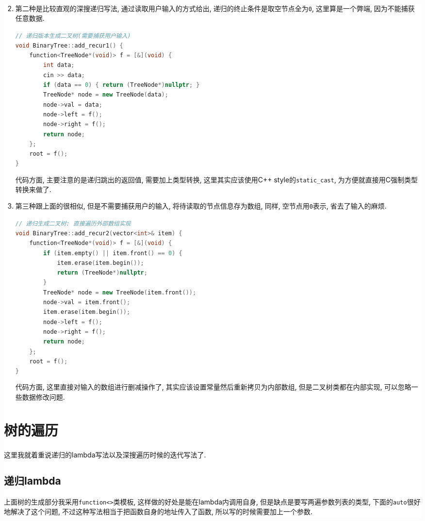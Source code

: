
2.   第二种是比较直观的深搜递归写法, 通过读取用户输入的方式给出, 递归的终止条件是取空节点全为`0`, 这里算是一个弊端, 因为不能捕获任意数据. 

     ```cpp
     // 递归版本生成二叉树(需要捕获用户输入)
     void BinaryTree::add_recur1() {
         function<TreeNode*(void)> f = [&](void) {
             int data;
             cin >> data;
             if (data == 0) { return (TreeNode*)nullptr; }
             TreeNode* node = new TreeNode(data);
             node->val = data;
             node->left = f();
             node->right = f();
             return node;
         };
         root = f();
     }
     ```

     代码方面, 主要注意的是递归跳出的返回值, 需要加上类型转换, 这里其实应该使用C++ style的`static_cast`, 为方便就直接用C强制类型转换来做了.

3.   第三种跟上面的很相似, 但是不需要捕获用户的输入, 将待读取的节点信息存为数组, 同样, 空节点用`0`表示, 省去了输入的麻烦.
     ```cpp
     // 递归生成二叉树: 直接遍历外部数组实现
     void BinaryTree::add_recur2(vector<int>& item) {
         function<TreeNode*(void)> f = [&](void) {
             if (item.empty() || item.front() == 0) {
                 item.erase(item.begin());
                 return (TreeNode*)nullptr;
             }
             TreeNode* node = new TreeNode(item.front());
             node->val = item.front();
             item.erase(item.begin());
             node->left = f();
             node->right = f();
             return node;
         };
         root = f();
     }
     ```

     代码方面, 这里直接对输入的数组进行删减操作了, 其实应该设置常量然后重新拷贝为内部数组, 但是二叉树类都在内部实现, 可以忽略一些数据修改问题.



# 树的遍历

这里我就着重说递归的lambda写法以及深搜遍历时候的迭代写法了.

## 递归lambda

上面树的生成部分我采用`function<>`类模板, 这样做的好处是能在lambda内调用自身, 但是缺点是要写两遍参数列表的类型, 下面的`auto`很好地解决了这个问题, 不过这种写法相当于把函数自身的地址传入了函数, 所以写的时候需要加上一个参数.
